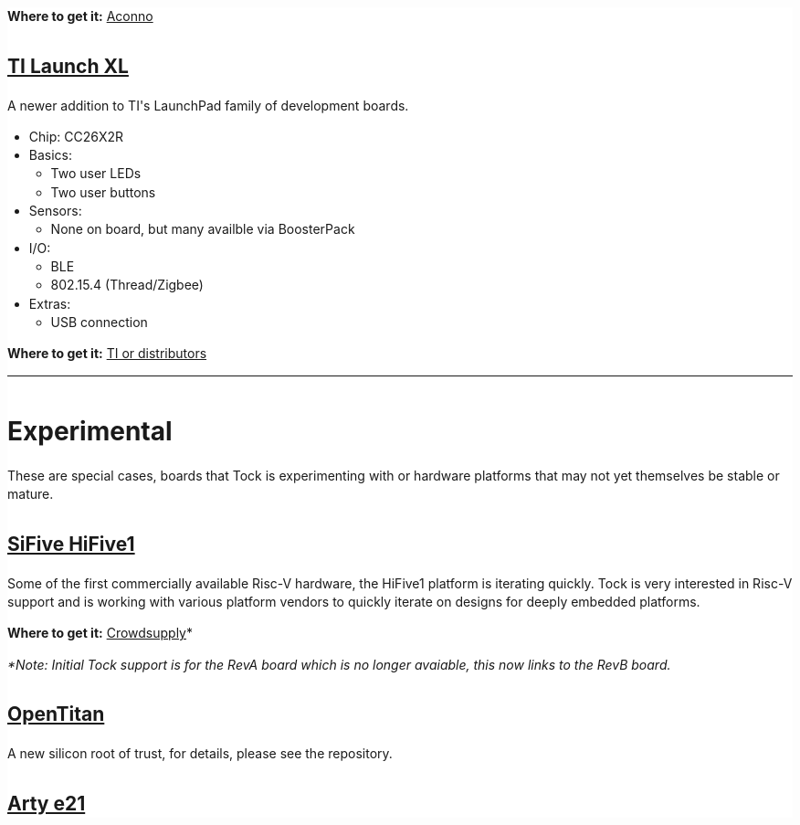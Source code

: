 __Where to get it:__ [Aconno][aconno]

[aconno]: https://aconno.de/products/acd52832/


## [TI Launch XL](https://github.com/tock/tock/tree/master/boards/launchxl)

A newer addition to TI's LaunchPad family of development boards.

 - Chip: CC26X2R
 - Basics:
   - Two user LEDs
   - Two user buttons
 - Sensors:
   - None on board, but many availble via BoosterPack
 - I/O:
   - BLE
   - 802.15.4 (Thread/Zigbee)
 - Extras:
   - USB connection

__Where to get it:__ [TI or distributors][launchxl-hw]

[launchxl-hw]: http://www.ti.com/tool/LAUNCHXL-CC26X2R1#buy

---

# Experimental

These are special cases, boards that Tock is experimenting with or hardware
platforms that may not yet themselves be stable or mature.

## [SiFive HiFive1](https://github.com/tock/tock/tree/master/boards/hifive1)

Some of the first commercially available Risc-V hardware, the HiFive1 platform
is iterating quickly. Tock is very interested in Risc-V support and is working
with various platform vendors to quickly iterate on designs for deeply embedded
platforms.

__Where to get it:__ [Crowdsupply][hifive1-revB-hw]*

_*Note: Initial Tock support is for the RevA board which is no longer avaiable,
this now links to the RevB board._

[hifive1-revB-hw]: https://www.crowdsupply.com/sifive/hifive1-rev-b

## [OpenTitan](https://github.com/tock/tock/tree/master/boards/opentitan)

A new silicon root of trust, for details, please see the repository.

## [Arty e21](https://github.com/tock/tock/tree/master/boards/arty_e21)


[nrf52832]: https://www.nordicsemi.com/?sc_itemid=%7BF2C2DBF4-4D5C-4EAD-9F3D-CFD0276B300B%7D
[nrf52840]: https://www.nordicsemi.com/Software-and-Tools/Development-Kits/nRF52840-DK
[nrf52840-dongle]: https://www.nordicsemi.com/Software-and-tools/Development-Kits/nRF52840-Dongle
[nrf52dk-hw]: https://www.nordicsemi.com/About-us/BuyOnline?search_token=nRF52-DK&series_token=nRF52832
[nrf52840dk-hw]: https://www.nordicsemi.com/About-us/BuyOnline?search_token=nrf52840-DK&series_token=nRF52840
[nrf52840-dongle-hw]: https://www.nordicsemi.com/About-us/BuyOnline?search_token=nRF52840DONGLE&series_token=nRF52840
[tock-nrf52840-dongle]: https://github.com/tock/tock/tree/master/boards/nordic/nrf52840_dongle
[tock-nrf52840-dk]: https://github.com/tock/tock/tree/master/boards/nordic/nrf52840dk
[tock-nrf52-dk]: https://github.com/tock/tock/tree/master/boards/nordic/nrf52dk
[discovery-hw]: https://www.st.com/en/evaluation-tools/stm32f3discovery.html#sample-and-buy
[f446re-hw]: https://www.st.com/en/evaluation-tools/nucleo-f446re.html#sample-and-buy
[f429zi-hw]: https://www.st.com/en/evaluation-tools/nucleo-f429zi.html#sample-and-buy
[arty-hw]: https://store.digilentinc.com/arty-a7-artix-7-fpga-development-board-for-makers-and-hobbyists/